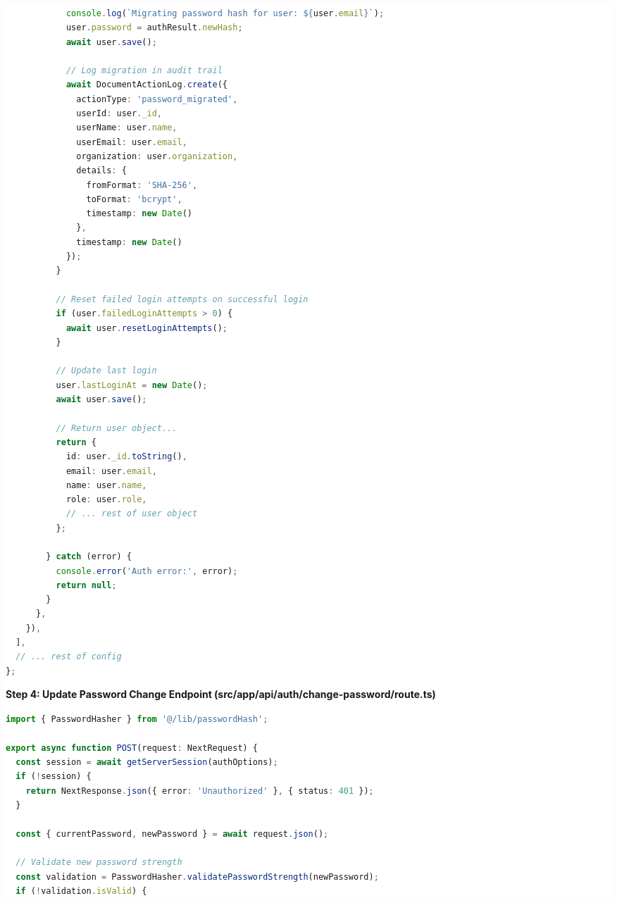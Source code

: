 ```typescript
            console.log(`Migrating password hash for user: ${user.email}`);
            user.password = authResult.newHash;
            await user.save();
            
            // Log migration in audit trail
            await DocumentActionLog.create({
              actionType: 'password_migrated',
              userId: user._id,
              userName: user.name,
              userEmail: user.email,
              organization: user.organization,
              details: {
                fromFormat: 'SHA-256',
                toFormat: 'bcrypt',
                timestamp: new Date()
              },
              timestamp: new Date()
            });
          }

          // Reset failed login attempts on successful login
          if (user.failedLoginAttempts > 0) {
            await user.resetLoginAttempts();
          }

          // Update last login
          user.lastLoginAt = new Date();
          await user.save();

          // Return user object...
          return {
            id: user._id.toString(),
            email: user.email,
            name: user.name,
            role: user.role,
            // ... rest of user object
          };

        } catch (error) {
          console.error('Auth error:', error);
          return null;
        }
      },
    }),
  ],
  // ... rest of config
};
```

**Step 4: Update Password Change Endpoint (src/app/api/auth/change-password/route.ts)**
```typescript
import { PasswordHasher } from '@/lib/passwordHash';

export async function POST(request: NextRequest) {
  const session = await getServerSession(authOptions);
  if (!session) {
    return NextResponse.json({ error: 'Unauthorized' }, { status: 401 });
  }

  const { currentPassword, newPassword } = await request.json();

  // Validate new password strength
  const validation = PasswordHasher.validatePasswordStrength(newPassword);
  if (!validation.isValid) {
```